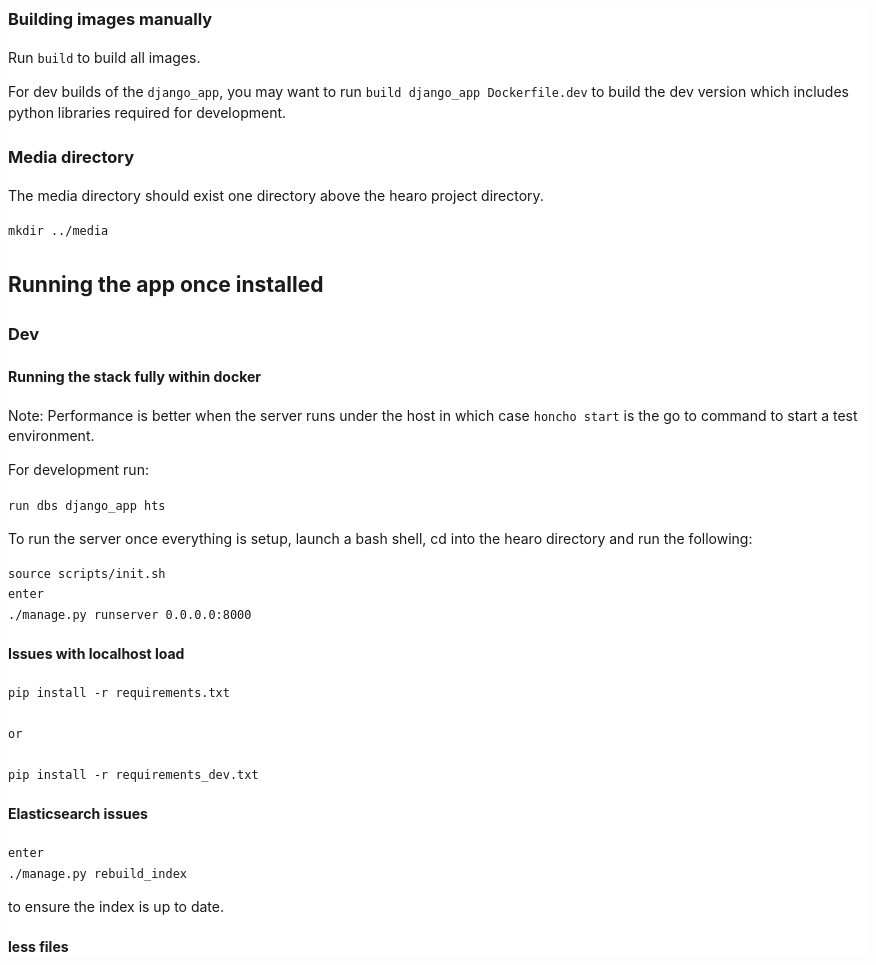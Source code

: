 ### Building images manually

Run `build` to build all images.

For dev builds of the `django_app`, you may want to run `build django_app Dockerfile.dev` to build the dev version
which includes python libraries required for development.

### Media directory

The media directory should exist one directory above the hearo project directory.

`mkdir ../media`

## Running the app once installed

### Dev

#### Running the stack fully within docker

Note: Performance is better when the server runs under the host
in which case `honcho start` is the go to command to start a test environment.

For development run:

`run dbs django_app hts`

To run the server once everything is setup, launch a bash shell, cd into the
hearo directory and run the following:

```
source scripts/init.sh
enter
./manage.py runserver 0.0.0.0:8000
```

#### Issues with localhost load

```
pip install -r requirements.txt

or 

pip install -r requirements_dev.txt
```

#### Elasticsearch issues

```
enter
./manage.py rebuild_index
```

to ensure the index is up to date.

#### less files
